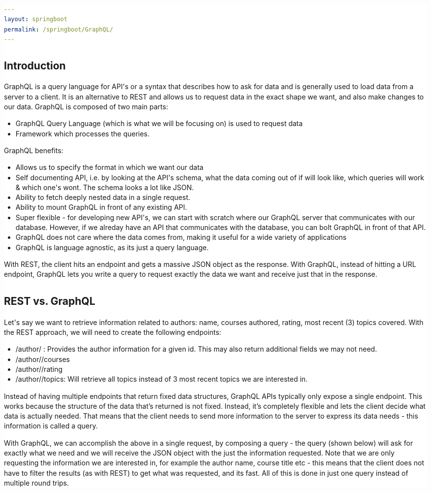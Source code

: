 ```yaml
---
layout: springboot
permalink: /springboot/GraphQL/
---
```

## Introduction
GraphQL is a query language for API's or a syntax that describes how to ask for data and is generally used to load data from a server to a client. It is an alternative to REST and allows us to request data in the exact shape we want, and also make changes to our data. GraphQL is composed of two main parts:
- GraphQL Query Language (which is what we will be focusing on) is used to request data
- Framework which processes the queries.

GraphQL benefits:
- Allows us to specify the format in which we want our data
- Self documenting API, i.e. by looking at the API's schema, what the data coming out of if will look like, which queries will work & which one's wont. The schema looks a lot like JSON.
- Ability to fetch deeply nested data in a single request. 
- Ability to mount GraphQL in front of any existing API.
- Super flexible - for developing new API's, we can start with scratch where our GraphQL server that communicates with our database. However, if we alreday have an API that communicates with the database, you can bolt GraphQL in front of that API.
- GraphQL does not care where the data comes from, making it useful for a wide variety of applications
- GraphQL is language agnostic, as its just a query language.

With REST, the client hits an endpoint and gets a massive JSON object as the response. With GraphQL, instead of hitting a URL endpoint, GraphQL lets you write a query to request exactly the data we want and receive just that in the response.

## REST vs. GraphQL
Let's say we want to retrieve information related to authors: name, courses authored, rating, most recent (3) topics covered. With the REST approach, we will need to create the following endpoints:

- /author/<id> : Provides the author information for a given id. This may also return additional fields we may not need.
- /author/<id>/courses
- /author/<id>/rating
- /author/<id>/topics: Will retrieve all topics instead of 3 most recent topics we are interested in.

Instead of having multiple endpoints that return fixed data structures, GraphQL APIs typically only expose a single endpoint.  This works because the structure of the data that’s returned is not  fixed. Instead, it’s completely flexible and lets the client decide what data is actually needed. That means that the client needs to send more information to the server to express its data needs - this information is called a query.

With GraphQL, we can accomplish the above in a single request, by composing a query - the query (shown below) will ask for exactly what we need and we will receive the JSON object with the just the information requested. Note that we are only requesting the information we are interested in, for example the author name, course title etc - this means that the client does not have to filter the results (as with REST) to get what was requested, and its fast. All of this is done in just one query instead of multiple round trips.
